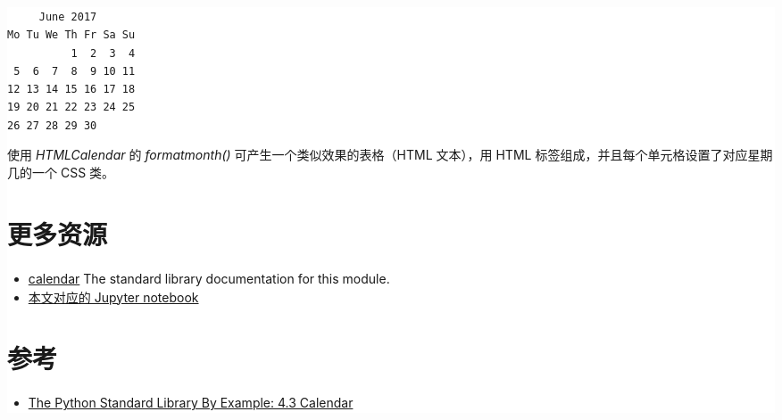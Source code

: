          June 2017
    Mo Tu We Th Fr Sa Su
              1  2  3  4
     5  6  7  8  9 10 11
    12 13 14 15 16 17 18
    19 20 21 22 23 24 25
    26 27 28 29 30


使用 *HTMLCalendar* 的 *formatmonth()* 可产生一个类似效果的表格（HTML 文本），用 HTML 标签组成，并且每个单元格设置了对应星期几的一个 CSS 类。

# 更多资源

+ [calendar](https://docs.python.org/2/library/calendar.html) The standard library documentation for this module.
+ [本文对应的 Jupyter notebook](https://github.com/haiiiiiyun/ThePythonStandardLibraryByExample-ipynb/blob/master/4.3calendar.ipynb) 


# 参考

+ [The Python Standard Library By Example: 4.3 Calendar](https://www.amazon.com/Python-Standard-Library-Example/dp/0321767349)
